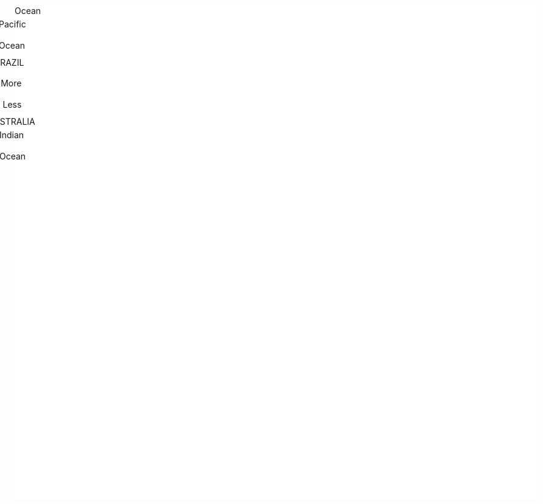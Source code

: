 Ocean

</div>

<div id="g-ai2-9" class="g-labels g-aiAbs g-aiPointText" style="top:41.9931%;margin-top:-12px;left:93.1953%;margin-left:-26px;width:52px;">

Pacific

Ocean

</div>

<div id="g-ai2-10" class="g-labels g-aiAbs g-aiPointText" style="top:56.0278%;margin-top:-5.8px;left:36.5395%;margin-left:-33px;width:66px;">

BRAZIL

</div>

<div id="g-ai2-11" class="g-AArtwork g-aiAbs" style="top:56.1%;left:19.9106%;margin-left:-2.6562%;width:5.3125%;">

More

</div>

<div id="g-ai2-12" class="g-AArtwork g-aiAbs" style="top:56.1%;left:12.4375%;margin-left:-2.2656%;width:4.5313%;">

Less

</div>

<div id="g-ai2-13" class="g-labels g-aiAbs g-aiPointText" style="top:65.6278%;margin-top:-5.8px;left:86.0564%;margin-left:-44px;width:88px;">

AUSTRALIA

</div>

<div id="g-ai2-14" class="g-labels g-aiAbs g-aiPointText" style="top:71.3931%;margin-top:-12px;left:68.741%;margin-left:-25px;width:50px;">

Indian

Ocean

</div>

</div>

<div id="g-air-pollution-map-335" class="g-artboard" style="max-width: 539px;max-height: 539px" data-aspect-ratio="1" data-min-width="0" data-max-width="539">

<div style="padding: 0 0 100% 0;">

</div>

![](data:image/gif;base64,R0lGODlhCgAKAIAAAB8fHwAAACH5BAEAAAAALAAAAAAKAAoAAAIIhI+py+0PYysAOw==)

<div id="g-ai3-1" class="g-AArtwork g-aiAbs" style="top:5.0746%;left:6.4658%;margin-left:-4.1791%;width:8.3582%;">
